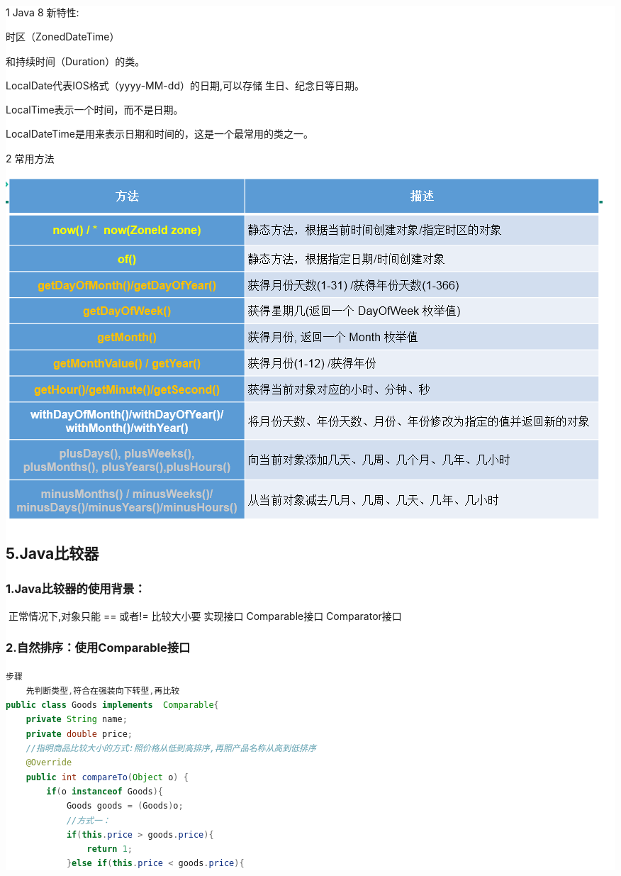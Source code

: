 1 Java 8 新特性:

时区（ZonedDateTime）

和持续时间（Duration）的类。

LocalDate代表IOS格式（yyyy-MM-dd）的日期,可以存储 生日、纪念日等日期。

LocalTime表示一个时间，而不是日期。 

LocalDateTime是用来表示日期和时间的，这是一个最常用的类之一。



2 常用方法

![image-20210224160440761](assets/image-20210224160440761.png)



## 5.Java比较器

### 1.Java比较器的使用背景：

​	正常情况下,对象只能 == 或者!=  比较大小要  实现接口 Comparable接口 Comparator接口



### 2.自然排序：使用Comparable接口

```java
步骤
    先判断类型,符合在强装向下转型,再比较
public class Goods implements  Comparable{
    private String name;
    private double price;
    //指明商品比较大小的方式:照价格从低到高排序,再照产品名称从高到低排序
    @Override
    public int compareTo(Object o) {
        if(o instanceof Goods){
            Goods goods = (Goods)o;
            //方式一：
            if(this.price > goods.price){
                return 1;
            }else if(this.price < goods.price){
```
